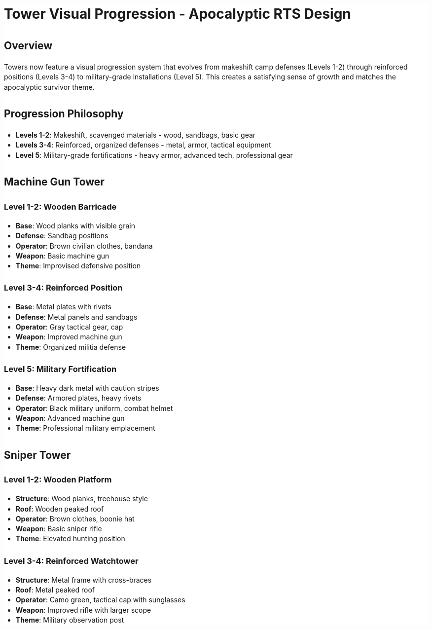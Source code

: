 # Tower Visual Progression - Apocalyptic RTS Design

## Overview

Towers now feature a visual progression system that evolves from makeshift camp defenses (Levels 1-2) through reinforced positions (Levels 3-4) to military-grade installations (Level 5). This creates a satisfying sense of growth and matches the apocalyptic survivor theme.

## Progression Philosophy

- **Levels 1-2**: Makeshift, scavenged materials - wood, sandbags, basic gear
- **Levels 3-4**: Reinforced, organized defenses - metal, armor, tactical equipment
- **Level 5**: Military-grade fortifications - heavy armor, advanced tech, professional gear

## Machine Gun Tower

### Level 1-2: Wooden Barricade
- **Base**: Wood planks with visible grain
- **Defense**: Sandbag positions
- **Operator**: Brown civilian clothes, bandana
- **Weapon**: Basic machine gun
- **Theme**: Improvised defensive position

### Level 3-4: Reinforced Position
- **Base**: Metal plates with rivets
- **Defense**: Metal panels and sandbags
- **Operator**: Gray tactical gear, cap
- **Weapon**: Improved machine gun
- **Theme**: Organized militia defense

### Level 5: Military Fortification
- **Base**: Heavy dark metal with caution stripes
- **Defense**: Armored plates, heavy rivets
- **Operator**: Black military uniform, combat helmet
- **Weapon**: Advanced machine gun
- **Theme**: Professional military emplacement

## Sniper Tower

### Level 1-2: Wooden Platform
- **Structure**: Wood planks, treehouse style
- **Roof**: Wooden peaked roof
- **Operator**: Brown clothes, boonie hat
- **Weapon**: Basic sniper rifle
- **Theme**: Elevated hunting position

### Level 3-4: Reinforced Watchtower
- **Structure**: Metal frame with cross-braces
- **Roof**: Metal peaked roof
- **Operator**: Camo green, tactical cap with sunglasses
- **Weapon**: Improved rifle with larger scope
- **Theme**: Military observation post
